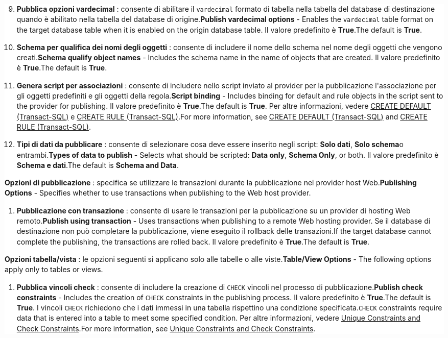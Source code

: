 9. <span data-ttu-id="acfd9-314">**Pubblica opzioni vardecimal** : consente di abilitare il `vardecimal` formato di tabella nella tabella del database di destinazione quando è abilitato nella tabella del database di origine.</span><span class="sxs-lookup"><span data-stu-id="acfd9-314">**Publish vardecimal options** - Enables the `vardecimal` table format on the target database table when it is enabled on the origin database table.</span></span> <span data-ttu-id="acfd9-315">Il valore predefinito è **True**.</span><span class="sxs-lookup"><span data-stu-id="acfd9-315">The default is **True**.</span></span>  
  
10. <span data-ttu-id="acfd9-316">**Schema per qualifica dei nomi degli oggetti** : consente di includere il nome dello schema nel nome degli oggetti che vengono creati.</span><span class="sxs-lookup"><span data-stu-id="acfd9-316">**Schema qualify object names** - Includes the schema name in the name of objects that are created.</span></span> <span data-ttu-id="acfd9-317">Il valore predefinito è **True**.</span><span class="sxs-lookup"><span data-stu-id="acfd9-317">The default is **True**.</span></span>  
  
11. <span data-ttu-id="acfd9-318">**Genera script per associazioni** : consente di includere nello script inviato al provider per la pubblicazione l'associazione per gli oggetti predefiniti e gli oggetti della regola.</span><span class="sxs-lookup"><span data-stu-id="acfd9-318">**Script binding** - Includes binding for default and rule objects in the script sent to the provider for publishing.</span></span> <span data-ttu-id="acfd9-319">Il valore predefinito è **True**.</span><span class="sxs-lookup"><span data-stu-id="acfd9-319">The default is **True**.</span></span> <span data-ttu-id="acfd9-320">Per altre informazioni, vedere [CREATE DEFAULT &#40;Transact-SQL&#41;](/sql/t-sql/statements/create-default-transact-sql) e [CREATE RULE &#40;Transact-SQL&#41;](/sql/t-sql/statements/create-rule-transact-sql).</span><span class="sxs-lookup"><span data-stu-id="acfd9-320">For more information, see [CREATE DEFAULT &#40;Transact-SQL&#41;](/sql/t-sql/statements/create-default-transact-sql) and [CREATE RULE &#40;Transact-SQL&#41;](/sql/t-sql/statements/create-rule-transact-sql).</span></span>  
  
12. <span data-ttu-id="acfd9-321">**Tipi di dati da pubblicare** : consente di selezionare cosa deve essere inserito negli script: **Solo dati**, **Solo schema**o entrambi.</span><span class="sxs-lookup"><span data-stu-id="acfd9-321">**Types of data to publish** - Selects what should be scripted: **Data only**, **Schema Only**, or both.</span></span> <span data-ttu-id="acfd9-322">Il valore predefinito è **Schema e dati**.</span><span class="sxs-lookup"><span data-stu-id="acfd9-322">The default is **Schema and Data**.</span></span>  
  
 <span data-ttu-id="acfd9-323">**Opzioni di pubblicazione** : specifica se utilizzare le transazioni durante la pubblicazione nel provider host Web.</span><span class="sxs-lookup"><span data-stu-id="acfd9-323">**Publishing Options** - Specifies whether to use transactions when publishing to the Web host provider.</span></span>  
  
1.  <span data-ttu-id="acfd9-324">**Pubblicazione con transazione** : consente di usare le transazioni per la pubblicazione su un provider di hosting Web remoto.</span><span class="sxs-lookup"><span data-stu-id="acfd9-324">**Publish using transaction** - Uses transactions when publishing to a remote Web hosting provider.</span></span> <span data-ttu-id="acfd9-325">Se il database di destinazione non può completare la pubblicazione, viene eseguito il rollback delle transazioni.</span><span class="sxs-lookup"><span data-stu-id="acfd9-325">If the target database cannot complete the publishing, the transactions are rolled back.</span></span> <span data-ttu-id="acfd9-326">Il valore predefinito è **True**.</span><span class="sxs-lookup"><span data-stu-id="acfd9-326">The default is **True**.</span></span>  
  
 <span data-ttu-id="acfd9-327">**Opzioni tabella/vista** : le opzioni seguenti si applicano solo alle tabelle o alle viste.</span><span class="sxs-lookup"><span data-stu-id="acfd9-327">**Table/View Options** - The following options apply only to tables or views.</span></span>  
  
1.  <span data-ttu-id="acfd9-328">**Pubblica vincoli check** : consente di includere la creazione di `CHECK` vincoli nel processo di pubblicazione.</span><span class="sxs-lookup"><span data-stu-id="acfd9-328">**Publish check constraints** - Includes the creation of `CHECK` constraints in the publishing process.</span></span> <span data-ttu-id="acfd9-329">Il valore predefinito è **True**.</span><span class="sxs-lookup"><span data-stu-id="acfd9-329">The default is **True**.</span></span> <span data-ttu-id="acfd9-330">I vincoli `CHECK` richiedono che i dati immessi in una tabella rispettino una condizione specificata.</span><span class="sxs-lookup"><span data-stu-id="acfd9-330">`CHECK` constraints require data that is entered into a table to meet some specified condition.</span></span> <span data-ttu-id="acfd9-331">Per altre informazioni, vedere [Unique Constraints and Check Constraints](../tables/unique-constraints-and-check-constraints.md).</span><span class="sxs-lookup"><span data-stu-id="acfd9-331">For more information, see [Unique Constraints and Check Constraints](../tables/unique-constraints-and-check-constraints.md).</span></span>  
  